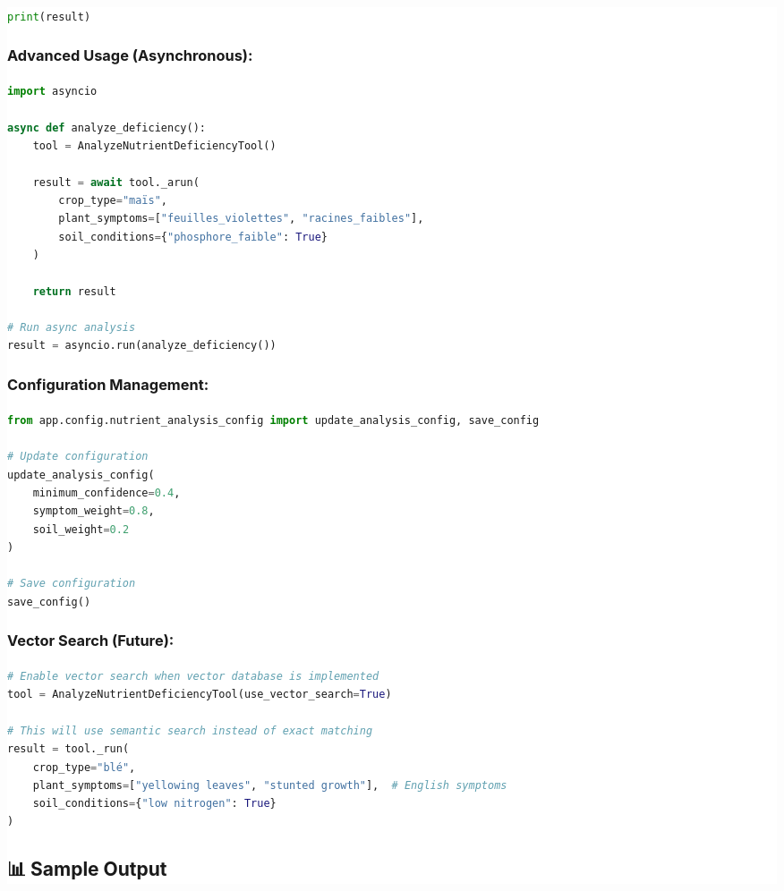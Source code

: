 ```python
print(result)
```

### Advanced Usage (Asynchronous):
```python
import asyncio

async def analyze_deficiency():
    tool = AnalyzeNutrientDeficiencyTool()
    
    result = await tool._arun(
        crop_type="maïs",
        plant_symptoms=["feuilles_violettes", "racines_faibles"],
        soil_conditions={"phosphore_faible": True}
    )
    
    return result

# Run async analysis
result = asyncio.run(analyze_deficiency())
```

### Configuration Management:
```python
from app.config.nutrient_analysis_config import update_analysis_config, save_config

# Update configuration
update_analysis_config(
    minimum_confidence=0.4,
    symptom_weight=0.8,
    soil_weight=0.2
)

# Save configuration
save_config()
```

### Vector Search (Future):
```python
# Enable vector search when vector database is implemented
tool = AnalyzeNutrientDeficiencyTool(use_vector_search=True)

# This will use semantic search instead of exact matching
result = tool._run(
    crop_type="blé",
    plant_symptoms=["yellowing leaves", "stunted growth"],  # English symptoms
    soil_conditions={"low nitrogen": True}
)
```

## 📊 **Sample Output**
